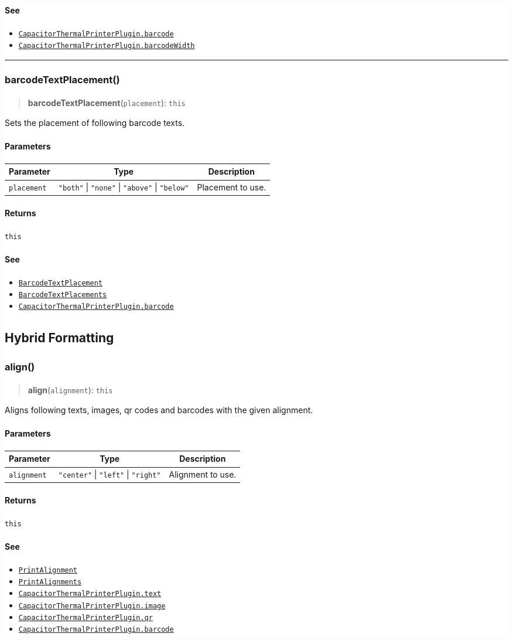 #### See

 - [`CapacitorThermalPrinterPlugin.barcode`](CapacitorThermalPrinterPlugin.md#barcode)
 - [`CapacitorThermalPrinterPlugin.barcodeWidth`](CapacitorThermalPrinterPlugin.md#barcodewidth)

***

### barcodeTextPlacement()

> **barcodeTextPlacement**(`placement`): `this`

Sets the placement of following barcode texts.

#### Parameters

| Parameter | Type | Description |
| ------ | ------ | ------ |
| `placement` | `"both"` \| `"none"` \| `"above"` \| `"below"` | Placement to use. |

#### Returns

`this`

#### See

 - [`BarcodeTextPlacement`](../type-aliases/BarcodeTextPlacement.md)
 - [`BarcodeTextPlacements`](../variables/BarcodeTextPlacements.md)
 - [`CapacitorThermalPrinterPlugin.barcode`](CapacitorThermalPrinterPlugin.md#barcode)

## Hybrid Formatting

### align()

> **align**(`alignment`): `this`

Aligns following texts, images, qr codes and barcodes with the given alignment.

#### Parameters

| Parameter | Type | Description |
| ------ | ------ | ------ |
| `alignment` | `"center"` \| `"left"` \| `"right"` | Alignment to use. |

#### Returns

`this`

#### See

 - [`PrintAlignment`](../type-aliases/PrintAlignment.md)
 - [`PrintAlignments`](../variables/PrintAlignments.md)
 - [`CapacitorThermalPrinterPlugin.text`](CapacitorThermalPrinterPlugin.md#text)
 - [`CapacitorThermalPrinterPlugin.image`](CapacitorThermalPrinterPlugin.md#image)
 - [`CapacitorThermalPrinterPlugin.qr`](CapacitorThermalPrinterPlugin.md#qr)
 - [`CapacitorThermalPrinterPlugin.barcode`](CapacitorThermalPrinterPlugin.md#barcode)
